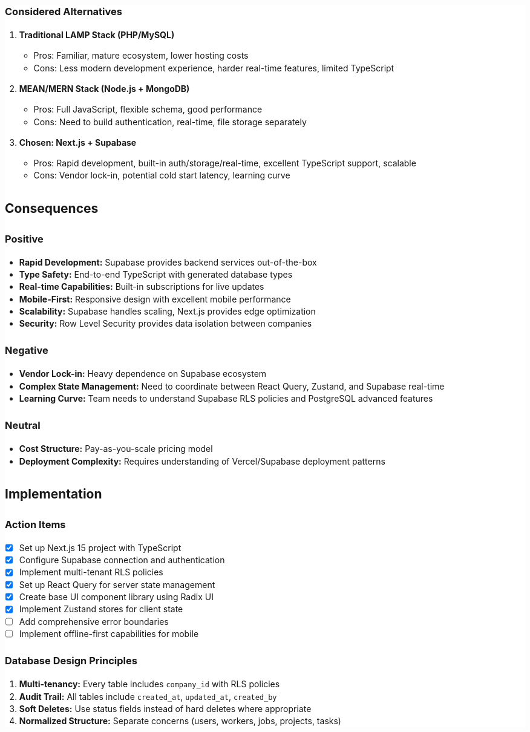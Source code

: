 ```
```

### Considered Alternatives

1. **Traditional LAMP Stack (PHP/MySQL)**
   - Pros: Familiar, mature ecosystem, lower hosting costs
   - Cons: Less modern development experience, harder real-time features, limited TypeScript

2. **MEAN/MERN Stack (Node.js + MongoDB)**
   - Pros: Full JavaScript, flexible schema, good performance
   - Cons: Need to build authentication, real-time, file storage separately

3. **Chosen: Next.js + Supabase**
   - Pros: Rapid development, built-in auth/storage/real-time, excellent TypeScript support, scalable
   - Cons: Vendor lock-in, potential cold start latency, learning curve

## Consequences

### Positive
- **Rapid Development:** Supabase provides backend services out-of-the-box
- **Type Safety:** End-to-end TypeScript with generated database types
- **Real-time Capabilities:** Built-in subscriptions for live updates
- **Mobile-First:** Responsive design with excellent mobile performance
- **Scalability:** Supabase handles scaling, Next.js provides edge optimization
- **Security:** Row Level Security provides data isolation between companies

### Negative
- **Vendor Lock-in:** Heavy dependence on Supabase ecosystem
- **Complex State Management:** Need to coordinate between React Query, Zustand, and Supabase real-time
- **Learning Curve:** Team needs to understand Supabase RLS policies and PostgreSQL advanced features

### Neutral
- **Cost Structure:** Pay-as-you-scale pricing model
- **Deployment Complexity:** Requires understanding of Vercel/Supabase deployment patterns

## Implementation

### Action Items
- [x] Set up Next.js 15 project with TypeScript
- [x] Configure Supabase connection and authentication
- [x] Implement multi-tenant RLS policies
- [x] Set up React Query for server state management
- [x] Create base UI component library using Radix UI
- [x] Implement Zustand stores for client state
- [ ] Add comprehensive error boundaries
- [ ] Implement offline-first capabilities for mobile

### Database Design Principles
1. **Multi-tenancy:** Every table includes `company_id` with RLS policies
2. **Audit Trail:** All tables include `created_at`, `updated_at`, `created_by`
3. **Soft Deletes:** Use status fields instead of hard deletes where appropriate
4. **Normalized Structure:** Separate concerns (users, workers, jobs, projects, tasks)
